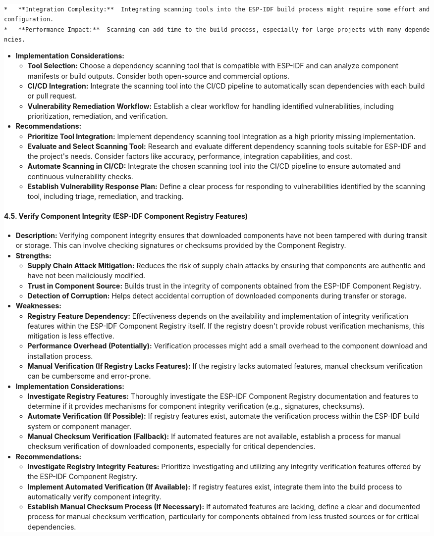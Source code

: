     *   **Integration Complexity:**  Integrating scanning tools into the ESP-IDF build process might require some effort and configuration.
    *   **Performance Impact:**  Scanning can add time to the build process, especially for large projects with many dependencies.
*   **Implementation Considerations:**
    *   **Tool Selection:**  Choose a dependency scanning tool that is compatible with ESP-IDF and can analyze component manifests or build outputs. Consider both open-source and commercial options.
    *   **CI/CD Integration:**  Integrate the scanning tool into the CI/CD pipeline to automatically scan dependencies with each build or pull request.
    *   **Vulnerability Remediation Workflow:**  Establish a clear workflow for handling identified vulnerabilities, including prioritization, remediation, and verification.
*   **Recommendations:**
    *   **Prioritize Tool Integration:**  Implement dependency scanning tool integration as a high priority missing implementation.
    *   **Evaluate and Select Scanning Tool:**  Research and evaluate different dependency scanning tools suitable for ESP-IDF and the project's needs. Consider factors like accuracy, performance, integration capabilities, and cost.
    *   **Automate Scanning in CI/CD:**  Integrate the chosen scanning tool into the CI/CD pipeline to ensure automated and continuous vulnerability checks.
    *   **Establish Vulnerability Response Plan:**  Define a clear process for responding to vulnerabilities identified by the scanning tool, including triage, remediation, and tracking.

#### 4.5. Verify Component Integrity (ESP-IDF Component Registry Features)

*   **Description:**  Verifying component integrity ensures that downloaded components have not been tampered with during transit or storage. This can involve checking signatures or checksums provided by the Component Registry.
*   **Strengths:**
    *   **Supply Chain Attack Mitigation:**  Reduces the risk of supply chain attacks by ensuring that components are authentic and have not been maliciously modified.
    *   **Trust in Component Source:**  Builds trust in the integrity of components obtained from the ESP-IDF Component Registry.
    *   **Detection of Corruption:**  Helps detect accidental corruption of downloaded components during transfer or storage.
*   **Weaknesses:**
    *   **Registry Feature Dependency:**  Effectiveness depends on the availability and implementation of integrity verification features within the ESP-IDF Component Registry itself. If the registry doesn't provide robust verification mechanisms, this mitigation is less effective.
    *   **Performance Overhead (Potentially):**  Verification processes might add a small overhead to the component download and installation process.
    *   **Manual Verification (If Registry Lacks Features):**  If the registry lacks automated features, manual checksum verification can be cumbersome and error-prone.
*   **Implementation Considerations:**
    *   **Investigate Registry Features:**  Thoroughly investigate the ESP-IDF Component Registry documentation and features to determine if it provides mechanisms for component integrity verification (e.g., signatures, checksums).
    *   **Automate Verification (If Possible):**  If registry features exist, automate the verification process within the ESP-IDF build system or component manager.
    *   **Manual Checksum Verification (Fallback):**  If automated features are not available, establish a process for manual checksum verification of downloaded components, especially for critical dependencies.
*   **Recommendations:**
    *   **Investigate Registry Integrity Features:**  Prioritize investigating and utilizing any integrity verification features offered by the ESP-IDF Component Registry.
    *   **Implement Automated Verification (If Available):**  If registry features exist, integrate them into the build process to automatically verify component integrity.
    *   **Establish Manual Checksum Process (If Necessary):**  If automated features are lacking, define a clear and documented process for manual checksum verification, particularly for components obtained from less trusted sources or for critical dependencies.
